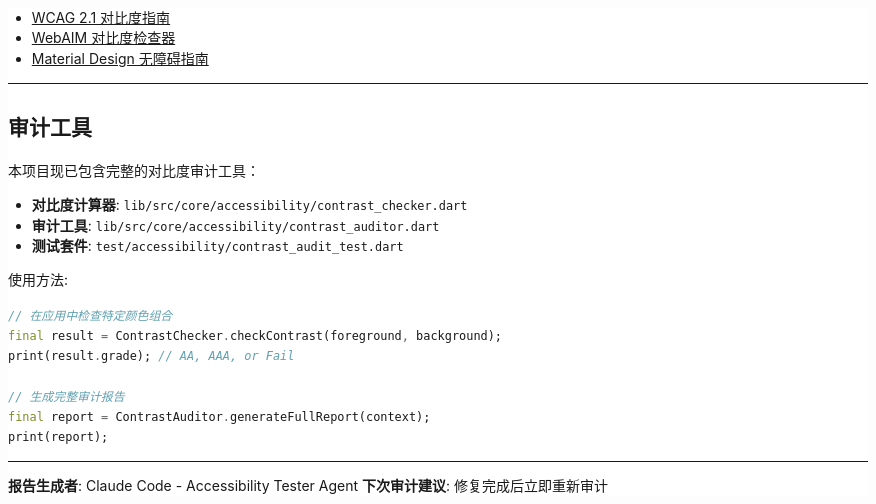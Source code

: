 - [WCAG 2.1 对比度指南](https://www.w3.org/WAI/WCAG21/Understanding/contrast-minimum.html)
- [WebAIM 对比度检查器](https://webaim.org/resources/contrastchecker/)
- [Material Design 无障碍指南](https://material.io/design/usability/accessibility.html#color-contrast)

---

## 审计工具

本项目现已包含完整的对比度审计工具：
- **对比度计算器**: `lib/src/core/accessibility/contrast_checker.dart`
- **审计工具**: `lib/src/core/accessibility/contrast_auditor.dart`
- **测试套件**: `test/accessibility/contrast_audit_test.dart`

使用方法:
```dart
// 在应用中检查特定颜色组合
final result = ContrastChecker.checkContrast(foreground, background);
print(result.grade); // AA, AAA, or Fail

// 生成完整审计报告
final report = ContrastAuditor.generateFullReport(context);
print(report);
```

---

**报告生成者**: Claude Code - Accessibility Tester Agent
**下次审计建议**: 修复完成后立即重新审计
